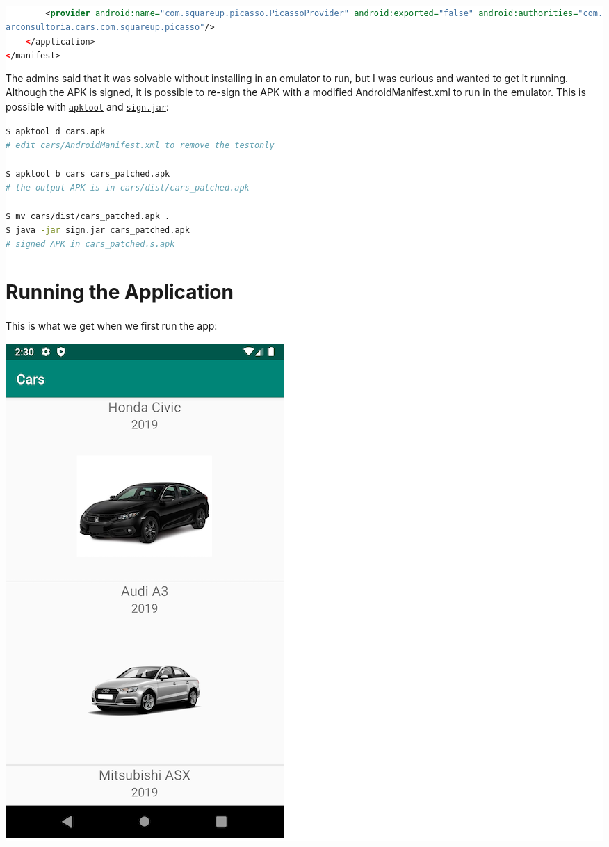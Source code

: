 ```xml
        <provider android:name="com.squareup.picasso.PicassoProvider" android:exported="false" android:authorities="com.arconsultoria.cars.com.squareup.picasso"/>
    </application>
</manifest>
```

The admins said that it was solvable without installing in an emulator to run, but I was curious and wanted to get it running. Although the APK is signed, it is possible to re-sign the APK with a modified AndroidManifest.xml to run in the emulator. This is possible with [`apktool`](https://ibotpeaches.github.io/Apktool/) and [`sign.jar`](https://github.com/appium/sign):

```sh
$ apktool d cars.apk
# edit cars/AndroidManifest.xml to remove the testonly

$ apktool b cars cars_patched.apk
# the output APK is in cars/dist/cars_patched.apk

$ mv cars/dist/cars_patched.apk .
$ java -jar sign.jar cars_patched.apk
# signed APK in cars_patched.s.apk
```

# Running the Application

This is what we get when we first run the app:

![main view](img/main_app.png)
